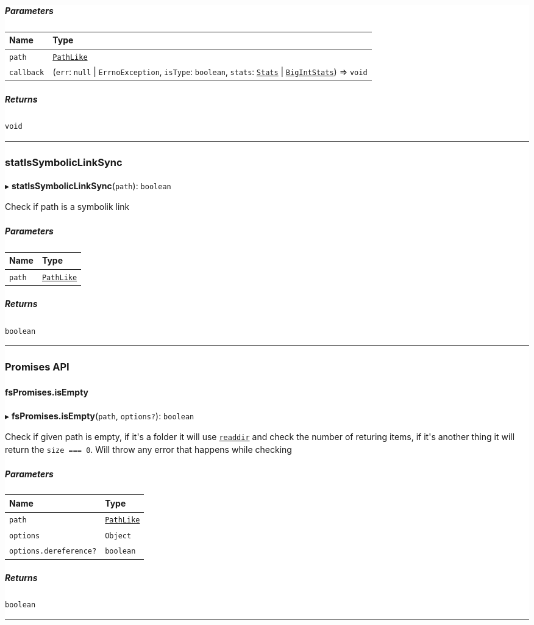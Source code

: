 ##### Parameters

| Name | Type |
| :-- | :-- |
| `path` | [`PathLike`][] |
| `callback` | (`err`: `null` \| `ErrnoException`, `isType`: `boolean`, `stats`: [`Stats`][] \| [`BigIntStats`][]) => `void` |

##### Returns

`void`

---

### statIsSymbolicLinkSync

▸ **statIsSymbolicLinkSync**(`path`): `boolean`

Check if path is a symbolik link

##### Parameters

| Name   | Type           |
| :----- | :------------- |
| `path` | [`PathLike`][] |

##### Returns

`boolean`

---

### Promises API

#### fsPromises.isEmpty

▸ **fsPromises.isEmpty**(`path`, `options?`): `boolean`

Check if given path is empty, if it's a folder it will use [`readdir`][] and check the number of returing items, if it's another thing it will return the `size === 0`. Will throw any error that happens while checking

##### Parameters

| Name                   | Type           |
| :--------------------- | :------------- |
| `path`                 | [`PathLike`][] |
| `options`              | `Object`       |
| `options.dereference?` | `boolean`      |

##### Returns

`boolean`

---

[`stats`]: https://github.com/nodejs/node/blob/master/doc/api/fs.md#class-fsstats
[`bigintstats`]: https://github.com/nodejs/node/blob/master/doc/api/fs.md#class-fsstats
[`pathlike`]: types.md#pathlike
[`readdir`]: https://github.com/nodejs/node/blob/master/doc/api/fs.md#fsreaddirpath-options-callback